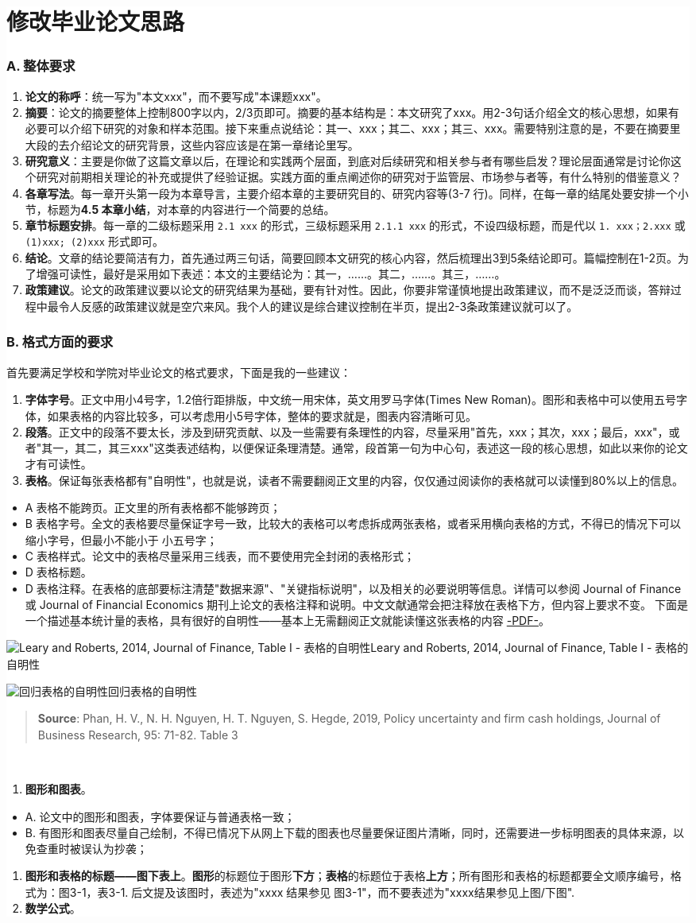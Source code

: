 # 修改毕业论文思路

### A. 整体要求

1. **论文的称呼**：统一写为"本文xxx"，而不要写成"本课题xxx"。
2. **摘要**：论文的摘要整体上控制800字以内，2/3页即可。摘要的基本结构是：本文研究了xxx。用2-3句话介绍全文的核心思想，如果有必要可以介绍下研究的对象和样本范围。接下来重点说结论：其一、xxx；其二、xxx；其三、xxx。需要特别注意的是，不要在摘要里大段的去介绍论文的研究背景，这些内容应该是在第一章绪论里写。
3. **研究意义**：主要是你做了这篇文章以后，在理论和实践两个层面，到底对后续研究和相关参与者有哪些启发？理论层面通常是讨论你这个研究对前期相关理论的补充或提供了经验证据。实践方面的重点阐述你的研究对于监管层、市场参与者等，有什么特别的借鉴意义？
4. **各章写法**。每一章开头第一段为本章导言，主要介绍本章的主要研究目的、研究内容等(3-7 行)。同样，在每一章的结尾处要安排一个小节，标题为**4.5 本章小结**，对本章的内容进行一个简要的总结。
5. **章节标题安排**。每一章的二级标题采用 `2.1 xxx` 的形式，三级标题采用 `2.1.1 xxx` 的形式，不设四级标题，而是代以 `1. xxx；2.xxx` 或 `(1)xxx; (2)xxx` 形式即可。
6. **结论**。文章的结论要简洁有力，首先通过两三句话，简要回顾本文研究的核心内容，然后梳理出3到5条结论即可。篇幅控制在1-2页。为了增强可读性，最好是采用如下表述：本文的主要结论为：其一，……。其二，……。其三，……。
7. **政策建议**。论文的政策建议要以论文的研究结果为基础，要有针对性。因此，你要非常谨慎地提出政策建议，而不是泛泛而谈，答辩过程中最令人反感的政策建议就是空穴来风。我个人的建议是综合建议控制在半页，提出2-3条政策建议就可以了。

### B. 格式方面的要求

首先要满足学校和学院对毕业论文的格式要求，下面是我的一些建议：

1. **字体字号**。正文中用小4号字，1.2倍行距排版，中文统一用宋体，英文用罗马字体(Times New Roman)。图形和表格中可以使用五号字体，如果表格的内容比较多，可以考虑用小5号字体，整体的要求就是，图表内容清晰可见。
2. **段落**。正文中的段落不要太长，涉及到研究贡献、以及一些需要有条理性的内容，尽量采用"首先，xxx；其次，xxx；最后，xxx"，或者"其一，其二，其三xxx"这类表述结构，以便保证条理清楚。通常，段首第一句为中心句，表述这一段的核心思想，如此以来你的论文才有可读性。
3. **表格**。保证每张表格都有"自明性"，也就是说，读者不需要翻阅正文里的内容，仅仅通过阅读你的表格就可以读懂到80%以上的信息。

- A 表格不能跨页。正文里的所有表格都不能够跨页；
- B 表格字号。全文的表格要尽量保证字号一致，比较大的表格可以考虑拆成两张表格，或者采用横向表格的方式，不得已的情况下可以缩小字号，但最小不能小于 小五号字；
- C 表格样式。论文中的表格尽量采用三线表，而不要使用完全封闭的表格形式；
- D 表格标题。
- D 表格注释。在表格的底部要标注清楚"数据来源"、"关键指标说明"，以及相关的必要说明等信息。详情可以参阅 Journal of Finance 或 Journal of Financial Economics 期刊上论文的表格注释和说明。中文文献通常会把注释放在表格下方，但内容上要求不变。 下面是一个描述基本统计量的表格，具有很好的自明性——基本上无需翻阅正文就能读懂这张表格的内容 [-PDF-](http://finance.wharton.upenn.edu/~mrrobert/resources/Publications/PeerEffectsJF2014.pdf)。

![Leary and Roberts, 2014, Journal of Finance, Table I - 表格的自明性](https://file-lianxh.oss-cn-shenzhen.aliyuncs.com/image_20200220103728.png)Leary and Roberts, 2014, Journal of Finance, Table I - 表格的自明性

![回归表格的自明性](https://file-lianxh.oss-cn-shenzhen.aliyuncs.com/image_20200220103822.png)回归表格的自明性

> **Source**: Phan, H. V., N. H. Nguyen, H. T. Nguyen, S. Hegde, 2019, Policy uncertainty and firm cash holdings, Journal of Business Research, 95: 71-82. Table 3

 

1. **图形和图表**。

- A. 论文中的图形和图表，字体要保证与普通表格一致；
- B. 有图形和图表尽量自己绘制，不得已情况下从网上下载的图表也尽量要保证图片清晰，同时，还需要进一步标明图表的具体来源，以免查重时被误认为抄袭；

1. **图形和表格的标题——图下表上**。**图形**的标题位于图形**下方**；**表格**的标题位于表格**上方**；所有图形和表格的标题都要全文顺序编号，格式为：图3-1，表3-1. 后文提及该图时，表述为"xxxx 结果参见 图3-1"，而不要表述为"xxxx结果参见上图/下图".
2. **数学公式**。
